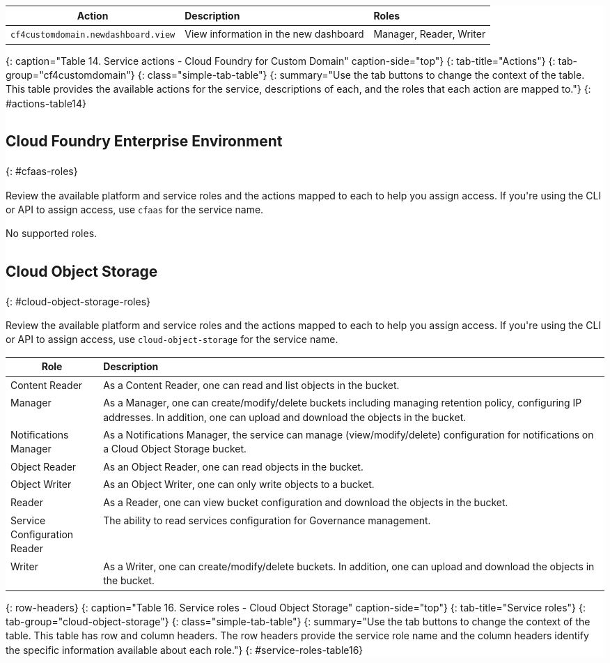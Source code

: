 | Action | Description | Roles |
| ----- | :----- | :----- |
| `cf4customdomain.newdashboard.view` | View information in the new dashboard | Manager, Reader, Writer |
{: caption="Table 14. Service actions - Cloud Foundry for Custom Domain" caption-side="top"}
{: tab-title="Actions"}
{: tab-group="cf4customdomain"}
{: class="simple-tab-table"}
{: summary="Use the tab buttons to change the context of the table. This table provides the available actions for the service, descriptions of each, and the roles that each action are mapped to."}
{: #actions-table14}

## Cloud Foundry Enterprise Environment
{: #cfaas-roles}

Review the available platform and service roles and the actions mapped to each to help you assign access. If you're using the CLI or API to assign access, use `cfaas` for the service name.

No supported roles.
## Cloud Object Storage
{: #cloud-object-storage-roles}

Review the available platform and service roles and the actions mapped to each to help you assign access. If you're using the CLI or API to assign access, use `cloud-object-storage` for the service name.

| Role | Description |
| ----- | :----- |
| Content Reader | As a Content Reader, one can read and list objects in the bucket. |
| Manager | As a Manager, one can create/modify/delete buckets including managing retention policy, configuring IP addresses. In addition, one can upload and download the objects in the bucket. |
| Notifications Manager | As a Notifications Manager, the service can manage (view/modify/delete) configuration for notifications on a Cloud Object Storage bucket. |
| Object Reader | As an Object Reader, one can read objects in the bucket. |
| Object Writer | As an Object Writer, one can only write objects to a bucket. |
| Reader | As a Reader, one can view bucket configuration and download the objects in the bucket. |
| Service Configuration Reader | The ability to read services configuration for Governance management. |
| Writer | As a Writer, one can create/modify/delete buckets. In addition, one can upload and download the objects in the bucket. |
{: row-headers}
{: caption="Table 16. Service roles - Cloud Object Storage" caption-side="top"}
{: tab-title="Service roles"}
{: tab-group="cloud-object-storage"}
{: class="simple-tab-table"}
{: summary="Use the tab buttons to change the context of the table. This table has row and column headers. The row headers provide the service role name and the column headers identify the specific information available about each role."}
{: #service-roles-table16}
